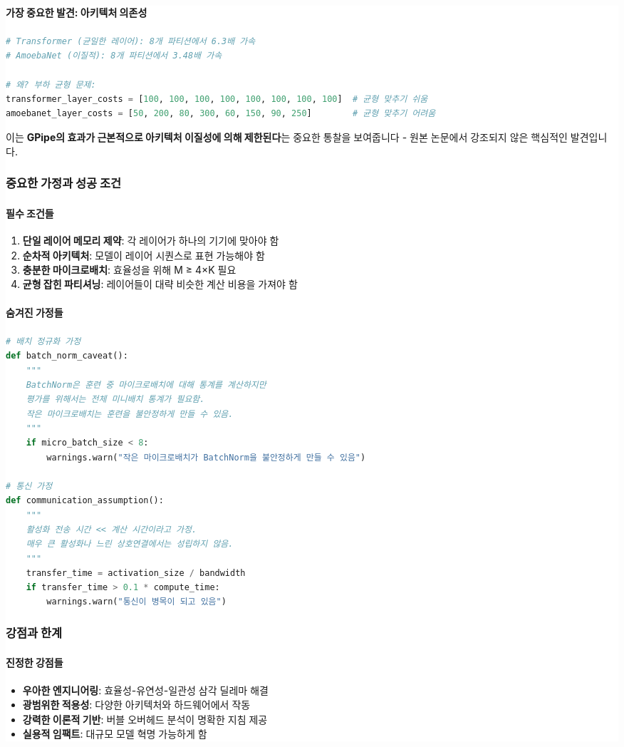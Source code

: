 #### 가장 중요한 발견: 아키텍처 의존성

```python
# Transformer (균일한 레이어): 8개 파티션에서 6.3배 가속
# AmoebaNet (이질적): 8개 파티션에서 3.48배 가속

# 왜? 부하 균형 문제:
transformer_layer_costs = [100, 100, 100, 100, 100, 100, 100, 100]  # 균형 맞추기 쉬움
amoebanet_layer_costs = [50, 200, 80, 300, 60, 150, 90, 250]        # 균형 맞추기 어려움
```

이는 **GPipe의 효과가 근본적으로 아키텍처 이질성에 의해 제한된다**는 중요한 통찰을 보여줍니다 - 원본 논문에서 강조되지 않은 핵심적인 발견입니다.

### 중요한 가정과 성공 조건

#### 필수 조건들
1. **단일 레이어 메모리 제약**: 각 레이어가 하나의 기기에 맞아야 함
2. **순차적 아키텍처**: 모델이 레이어 시퀀스로 표현 가능해야 함
3. **충분한 마이크로배치**: 효율성을 위해 M ≥ 4×K 필요
4. **균형 잡힌 파티셔닝**: 레이어들이 대략 비슷한 계산 비용을 가져야 함

#### 숨겨진 가정들
```python
# 배치 정규화 가정
def batch_norm_caveat():
    """
    BatchNorm은 훈련 중 마이크로배치에 대해 통계를 계산하지만
    평가를 위해서는 전체 미니배치 통계가 필요함.
    작은 마이크로배치는 훈련을 불안정하게 만들 수 있음.
    """
    if micro_batch_size < 8:
        warnings.warn("작은 마이크로배치가 BatchNorm을 불안정하게 만들 수 있음")

# 통신 가정
def communication_assumption():
    """
    활성화 전송 시간 << 계산 시간이라고 가정.
    매우 큰 활성화나 느린 상호연결에서는 성립하지 않음.
    """
    transfer_time = activation_size / bandwidth
    if transfer_time > 0.1 * compute_time:
        warnings.warn("통신이 병목이 되고 있음")
```

### 강점과 한계

#### 진정한 강점들
- **우아한 엔지니어링**: 효율성-유연성-일관성 삼각 딜레마 해결
- **광범위한 적용성**: 다양한 아키텍처와 하드웨어에서 작동
- **강력한 이론적 기반**: 버블 오버헤드 분석이 명확한 지침 제공
- **실용적 임팩트**: 대규모 모델 혁명 가능하게 함
